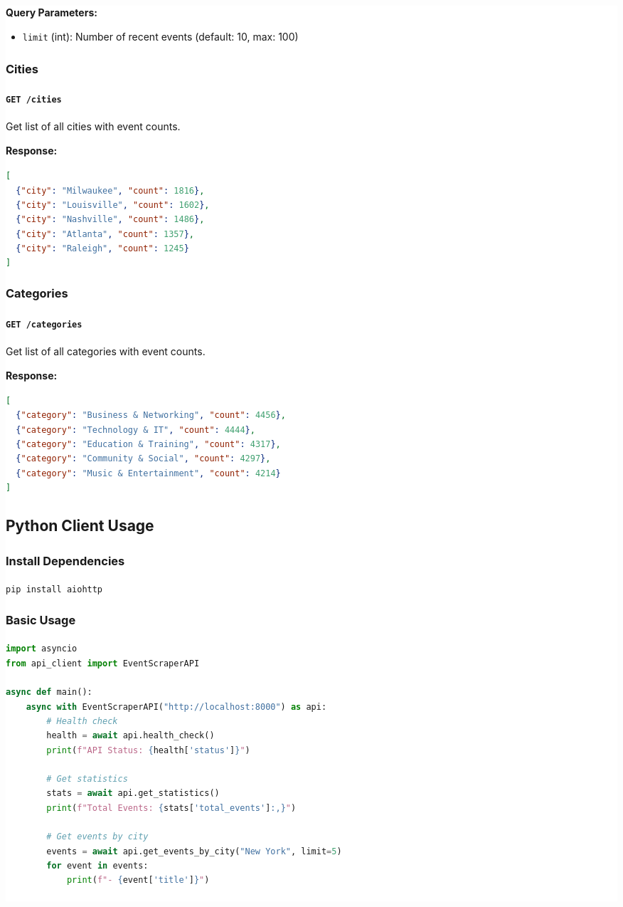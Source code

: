 **Query Parameters:**
- `limit` (int): Number of recent events (default: 10, max: 100)

### Cities

#### `GET /cities`

Get list of all cities with event counts.

**Response:**
```json
[
  {"city": "Milwaukee", "count": 1816},
  {"city": "Louisville", "count": 1602},
  {"city": "Nashville", "count": 1486},
  {"city": "Atlanta", "count": 1357},
  {"city": "Raleigh", "count": 1245}
]
```

### Categories

#### `GET /categories`

Get list of all categories with event counts.

**Response:**
```json
[
  {"category": "Business & Networking", "count": 4456},
  {"category": "Technology & IT", "count": 4444},
  {"category": "Education & Training", "count": 4317},
  {"category": "Community & Social", "count": 4297},
  {"category": "Music & Entertainment", "count": 4214}
]
```

## Python Client Usage

### Install Dependencies

```bash
pip install aiohttp
```

### Basic Usage

```python
import asyncio
from api_client import EventScraperAPI

async def main():
    async with EventScraperAPI("http://localhost:8000") as api:
        # Health check
        health = await api.health_check()
        print(f"API Status: {health['status']}")
        
        # Get statistics
        stats = await api.get_statistics()
        print(f"Total Events: {stats['total_events']:,}")
        
        # Get events by city
        events = await api.get_events_by_city("New York", limit=5)
        for event in events:
            print(f"- {event['title']}")
        
```